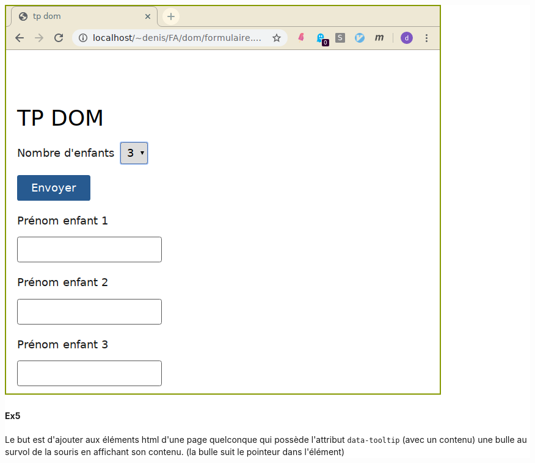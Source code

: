   ![form](./img/formdyn1n.png)

#### Ex5
 Le but est d'ajouter aux éléments html d'une page quelconque qui possède l'attribut 
 <code>data-tooltip</code> (avec un contenu) une bulle au survol de la souris  en affichant son contenu. 
 (la bulle suit le pointeur dans l'élément)
